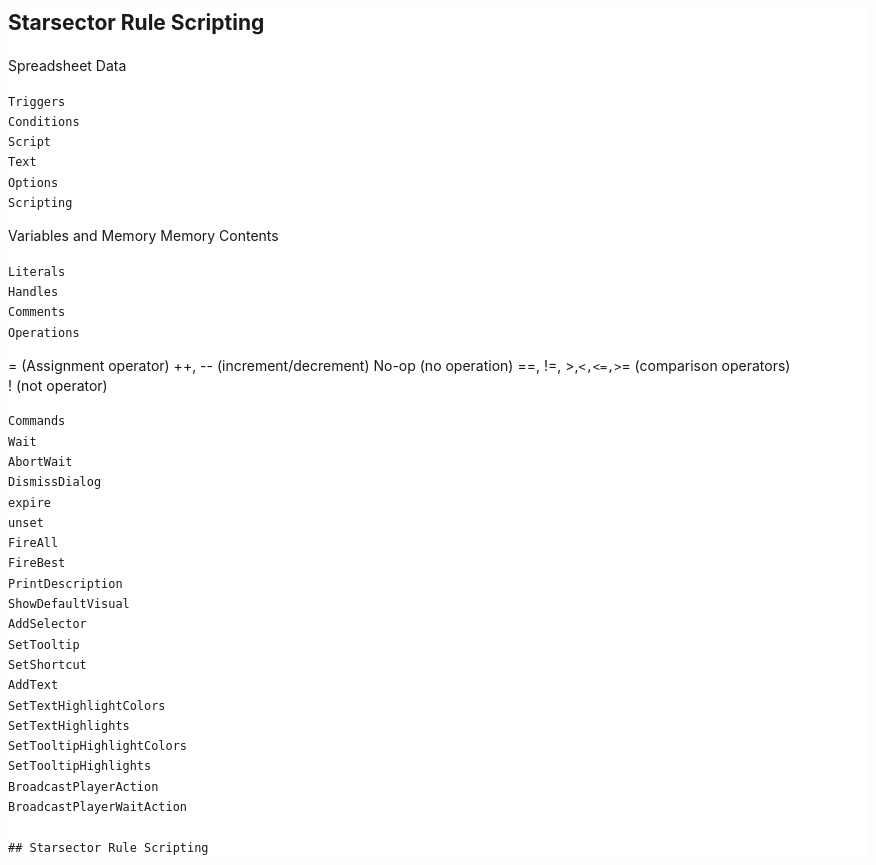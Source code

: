 
## Starsector Rule Scripting

Spreadsheet Data

```
Triggers
Conditions
Script
Text
Options
Scripting
```

Variables and Memory
Memory Contents

```
Literals
Handles
Comments
Operations
```

= (Assignment operator)
++, -- (increment/decrement)
No-op (no operation)
==, !=, >,`<,<=,>`= (comparison operators)
! (not operator)

```
Commands
Wait
AbortWait
DismissDialog
expire
unset
FireAll
FireBest
PrintDescription
ShowDefaultVisual
AddSelector
SetTooltip
SetShortcut
AddText
SetTextHighlightColors
SetTextHighlights
SetTooltipHighlightColors
SetTooltipHighlights
BroadcastPlayerAction
BroadcastPlayerWaitAction

## Starsector Rule Scripting

```
